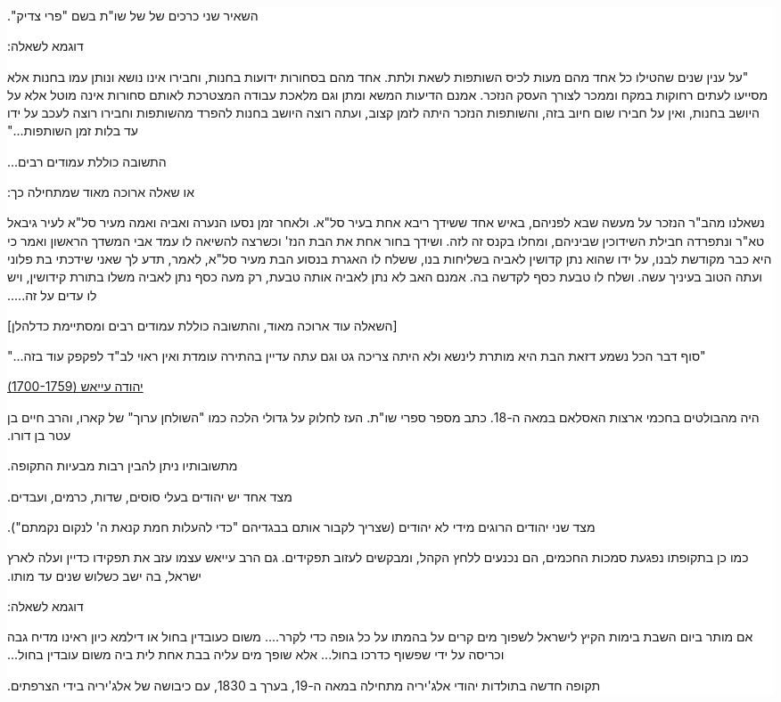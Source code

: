 <span dir="rtl">השאיר שני כרכים של של שו"ת בשם "פרי צדיק".</span>

<span dir="rtl">דוגמא לשאלה:</span>

<span dir="rtl">"על ענין שנים שהטילו כל אחד מהם מעות לכיס השותפות לשאת
ולתת. אחד מהם בסחורות ידועות בחנות, וחבירו אינו נושא ונותן עמו בחנות אלא
מסייעו לעתים רחוקות במקח וממכר לצורך העסק הנזכר. אמנם הדיעות המשא ומתן
וגם מלאכת עבודה המצטרכת לאותם סחורות אינה מוטל אלא על היושב בחנות, ואין
על חבירו שום חיוב בזה, והשותפות הנזכר היתה לזמן קצוב, ועתה רוצה היושב
בחנות להפרד מהשותפות וחבירו רוצה לעכב על ידו עד בלות זמן
השותפות..."</span>

<span dir="rtl">התשובה כוללת עמודים רבים...</span>

<span dir="rtl">או שאלה ארוכה מאוד שמתחילה כך:</span>

<span dir="rtl">נשאלנו מהב"ר הנזכר על מעשה שבא לפניהם, באיש אחד ששידך
ריבא אחת בעיר סל"א. ולאחר זמן נסעו הנערה ואביה ואמה מעיר סל"א לעיר גיבאל
טא"ר ונתפרדה חבילת השידוכין שביניהם, ומחלו בקנס זה לזה. ושידך בחור אחת
את הבת הנז' וכשרצה להשיאה לו עמד אבי המשדך הראשון ואמר כי היא כבר מקודשת
לבנו, על ידו שהוא נתן קדושין לאביה בשליחות בנו, ששלח לו האגרת בנסוע הבת
מעיר סל"א, לאמר, תדע לך שאני שידכתי בת פלוני ועתה הטוב בעיניך עשה. ושלח
לו טבעת כסף לקדשה בה. אמנם האב לא נתן לאביה אותה טבעת, רק מעה כסף נתן
לאביה משלו בתורת קידושין, ויש לו עדים על זה.....</span>

<span dir="rtl">\[השאלה עוד ארוכה מאוד, והתשובה כוללת עמודים רבים
ומסתיימת כדלהלן\]</span>

<span dir="rtl">"סוף דבר הכל נשמע דזאת הבת היא מותרת לינשא ולא היתה
צריכה גט וגם עתה עדיין בהתירה עומדת ואין ראוי לב"ד לפקפק עוד
בזה..."</span>

<span dir="rtl"><u>יהודה עייאש (1700-1759)</u></span>

<span dir="rtl">היה מהבולטים בחכמי ארצות האסלאם במאה ה-18. כתב מספר ספרי
שו"ת. העז לחלוק על גדולי הלכה כמו "השולחן ערוך" של קארו, והרב חיים בן
עטר בן דורו.</span>

<span dir="rtl">מתשובותיו ניתן להבין רבות מבעיות התקופה.</span>

<span dir="rtl">מצד אחד יש יהודים בעלי סוסים, שדות, כרמים,
ועבדים.</span>

<span dir="rtl">מצד שני יהודים הרוגים מידי לא יהודים (שצריך לקבור אותם
בבגדיהם "כדי להעלות חמת קנאת ה' לנקום נקמתם").</span>

<span dir="rtl">כמו כן בתקופתו נפגעת סמכות החכמים, הם נכנעים ללחץ הקהל,
ומבקשים לעזוב תפקידים. גם הרב עייאש עצמו עזב את תפקידו כדיין ועלה לארץ
ישראל, בה ישב כשלוש שנים עד מותו.</span>

<span dir="rtl">דוגמא לשאלה:</span>

<span dir="rtl">אם מותר ביום השבת בימות הקיץ לישראל לשפוך מים קרים על
בהמתו על כל גופה כדי לקרר.... משום כעובדין בחול או דילמא כיון ראינו מדיח
גבה וכריסה על ידי שפשוף כדרכו בחול... אלא שופך מים עליה בבת אחת לית ביה
משום עובדין בחול...</span>

<span dir="rtl">תקופה חדשה בתולדות יהודי אלג'יריה מתחילה במאה ה-19, בערך
ב 1830, עם כיבושה של אלג'יריה בידי הצרפתים.</span>
